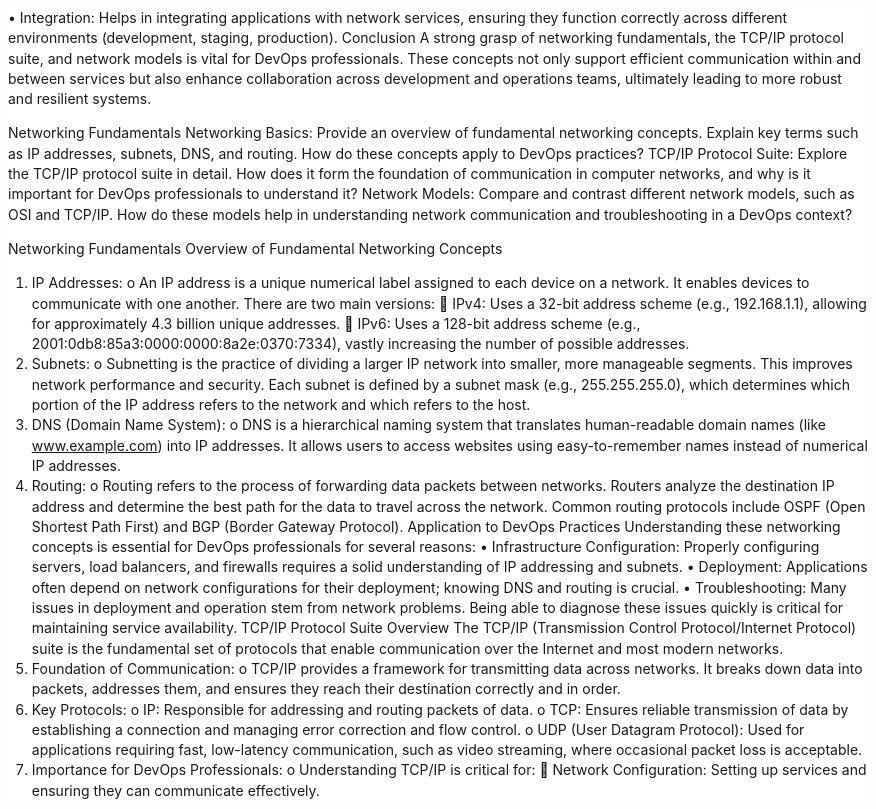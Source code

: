 •	Integration: Helps in integrating applications with network services, ensuring they function correctly across different environments (development, staging, production).
Conclusion
A strong grasp of networking fundamentals, the TCP/IP protocol suite, and network models is vital for DevOps professionals. These concepts not only support efficient communication within and between services but also enhance collaboration across development and operations teams, ultimately leading to more robust and resilient systems.



Networking Fundamentals
Networking Basics: Provide an overview of fundamental networking concepts. Explain key terms such as IP addresses, subnets, DNS, and routing. How do these concepts apply to DevOps practices?
TCP/IP Protocol Suite: Explore the TCP/IP protocol suite in detail. How does it form the foundation of communication in computer networks, and why is it important for DevOps professionals to understand it?
Network Models: Compare and contrast different network models, such as OSI and TCP/IP. How do these models help in understanding network communication and troubleshooting in a DevOps context?

Networking Fundamentals
Overview of Fundamental Networking Concepts
1.	IP Addresses:
o	An IP address is a unique numerical label assigned to each device on a network. It enables devices to communicate with one another. There are two main versions:
	IPv4: Uses a 32-bit address scheme (e.g., 192.168.1.1), allowing for approximately 4.3 billion unique addresses.
	IPv6: Uses a 128-bit address scheme (e.g., 2001:0db8:85a3:0000:0000:8a2e:0370:7334), vastly increasing the number of possible addresses.
2.	Subnets:
o	Subnetting is the practice of dividing a larger IP network into smaller, more manageable segments. This improves network performance and security. Each subnet is defined by a subnet mask (e.g., 255.255.255.0), which determines which portion of the IP address refers to the network and which refers to the host.
3.	DNS (Domain Name System):
o	DNS is a hierarchical naming system that translates human-readable domain names (like www.example.com) into IP addresses. It allows users to access websites using easy-to-remember names instead of numerical IP addresses.
4.	Routing:
o	Routing refers to the process of forwarding data packets between networks. Routers analyze the destination IP address and determine the best path for the data to travel across the network. Common routing protocols include OSPF (Open Shortest Path First) and BGP (Border Gateway Protocol).
Application to DevOps Practices
Understanding these networking concepts is essential for DevOps professionals for several reasons:
•	Infrastructure Configuration: Properly configuring servers, load balancers, and firewalls requires a solid understanding of IP addressing and subnets.
•	Deployment: Applications often depend on network configurations for their deployment; knowing DNS and routing is crucial.
•	Troubleshooting: Many issues in deployment and operation stem from network problems. Being able to diagnose these issues quickly is critical for maintaining service availability.
TCP/IP Protocol Suite
Overview
The TCP/IP (Transmission Control Protocol/Internet Protocol) suite is the fundamental set of protocols that enable communication over the Internet and most modern networks.
1.	Foundation of Communication:
o	TCP/IP provides a framework for transmitting data across networks. It breaks down data into packets, addresses them, and ensures they reach their destination correctly and in order.
2.	Key Protocols:
o	IP: Responsible for addressing and routing packets of data.
o	TCP: Ensures reliable transmission of data by establishing a connection and managing error correction and flow control.
o	UDP (User Datagram Protocol): Used for applications requiring fast, low-latency communication, such as video streaming, where occasional packet loss is acceptable.
3.	Importance for DevOps Professionals:
o	Understanding TCP/IP is critical for:
	Network Configuration: Setting up services and ensuring they can communicate effectively.